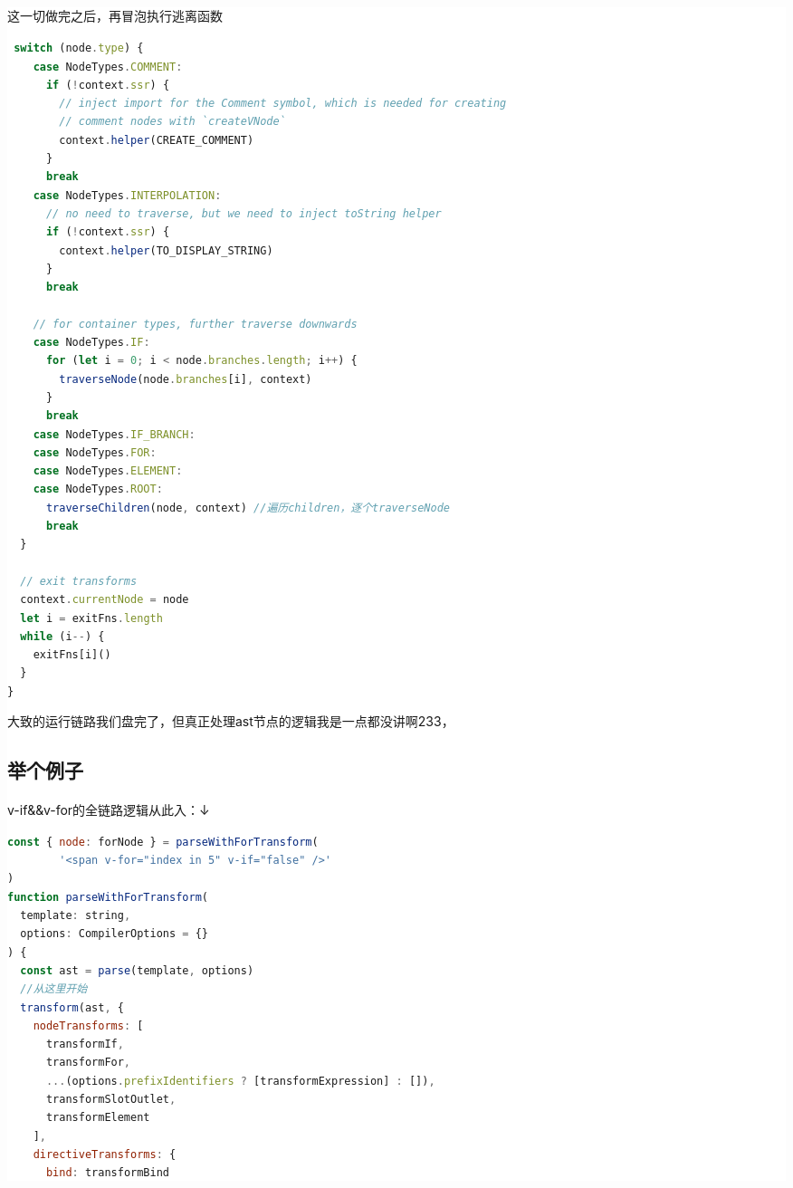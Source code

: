 这一切做完之后，再冒泡执行逃离函数
```javascript
 switch (node.type) {
    case NodeTypes.COMMENT:
      if (!context.ssr) {
        // inject import for the Comment symbol, which is needed for creating
        // comment nodes with `createVNode`
        context.helper(CREATE_COMMENT)
      }
      break
    case NodeTypes.INTERPOLATION:
      // no need to traverse, but we need to inject toString helper
      if (!context.ssr) {
        context.helper(TO_DISPLAY_STRING)
      }
      break

    // for container types, further traverse downwards
    case NodeTypes.IF:
      for (let i = 0; i < node.branches.length; i++) {
        traverseNode(node.branches[i], context)
      }
      break
    case NodeTypes.IF_BRANCH:
    case NodeTypes.FOR:
    case NodeTypes.ELEMENT:
    case NodeTypes.ROOT:
      traverseChildren(node, context) //遍历children，逐个traverseNode
      break
  }

  // exit transforms
  context.currentNode = node
  let i = exitFns.length
  while (i--) {
    exitFns[i]()
  }
}
```

大致的运行链路我们盘完了，但真正处理ast节点的逻辑我是一点都没讲啊233，
## 举个例子
v-if&&v-for的全链路逻辑从此入：↓
```javascript
const { node: forNode } = parseWithForTransform(
        '<span v-for="index in 5" v-if="false" />'
)
function parseWithForTransform(
  template: string,
  options: CompilerOptions = {}
) {
  const ast = parse(template, options)
  //从这里开始
  transform(ast, {
    nodeTransforms: [
      transformIf,
      transformFor,
      ...(options.prefixIdentifiers ? [transformExpression] : []),
      transformSlotOutlet,
      transformElement
    ],
    directiveTransforms: {
      bind: transformBind
```